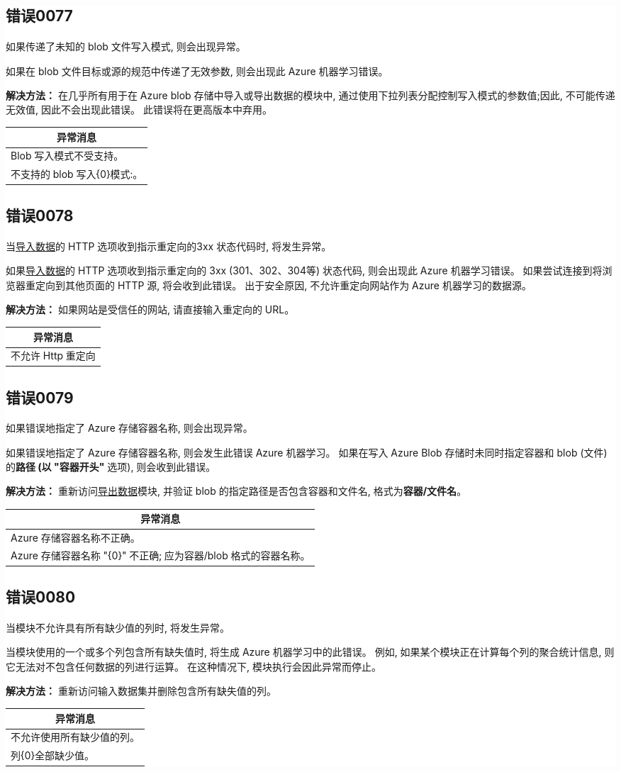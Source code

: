 
## <a name="error-0077"></a>错误0077  
 如果传递了未知的 blob 文件写入模式, 则会出现异常。  
  
 如果在 blob 文件目标或源的规范中传递了无效参数, 则会出现此 Azure 机器学习错误。  
  
**解决方法：** 在几乎所有用于在 Azure blob 存储中导入或导出数据的模块中, 通过使用下拉列表分配控制写入模式的参数值;因此, 不可能传递无效值, 因此不会出现此错误。 此错误将在更高版本中弃用。  
  
|异常消息|  
|------------------------|  
|Blob 写入模式不受支持。|  
|不支持的 blob 写入{0}模式:。|  
  

## <a name="error-0078"></a>错误0078  
 当[导入数据](import-data.md)的 HTTP 选项收到指示重定向的3xx 状态代码时, 将发生异常。  
  
 如果[导入数据](import-data.md)的 HTTP 选项收到指示重定向的 3xx (301、302、304等) 状态代码, 则会出现此 Azure 机器学习错误。 如果尝试连接到将浏览器重定向到其他页面的 HTTP 源, 将会收到此错误。 出于安全原因, 不允许重定向网站作为 Azure 机器学习的数据源。  
  
**解决方法：** 如果网站是受信任的网站, 请直接输入重定向的 URL。  
  
|异常消息|  
|------------------------|  
|不允许 Http 重定向|  
  

## <a name="error-0079"></a>错误0079  
 如果错误地指定了 Azure 存储容器名称, 则会出现异常。  
  
 如果错误地指定了 Azure 存储容器名称, 则会发生此错误 Azure 机器学习。 如果在写入 Azure Blob 存储时未同时指定容器和 blob (文件) 的**路径 (以 "容器开头"** 选项), 则会收到此错误。  
  
**解决方法：** 重新访问[导出数据](export-data.md)模块, 并验证 blob 的指定路径是否包含容器和文件名, 格式为**容器/文件名**。  
  
|异常消息|  
|------------------------|  
|Azure 存储容器名称不正确。|  
|Azure 存储容器名称 "{0}" 不正确; 应为容器/blob 格式的容器名称。|  
  

## <a name="error-0080"></a>错误0080  
 当模块不允许具有所有缺少值的列时, 将发生异常。  
  
 当模块使用的一个或多个列包含所有缺失值时, 将生成 Azure 机器学习中的此错误。 例如, 如果某个模块正在计算每个列的聚合统计信息, 则它无法对不包含任何数据的列进行运算。 在这种情况下, 模块执行会因此异常而停止。  
  
**解决方法：** 重新访问输入数据集并删除包含所有缺失值的列。  
  
|异常消息|  
|------------------------|  
|不允许使用所有缺少值的列。|  
|列{0}全部缺少值。|  
  
